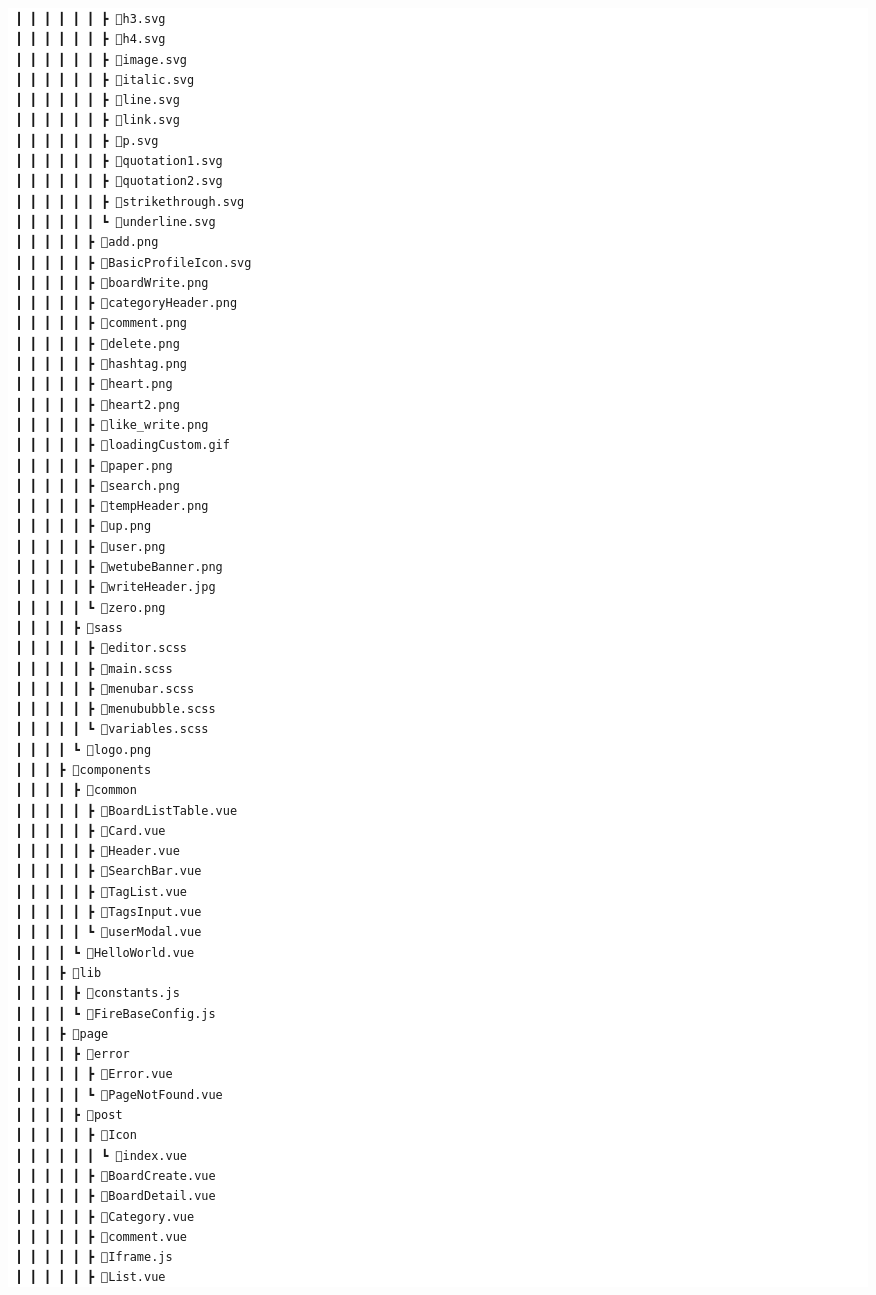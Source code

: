 ```
 ┃ ┃ ┃ ┃ ┃ ┃ ┣ 📜h3.svg
 ┃ ┃ ┃ ┃ ┃ ┃ ┣ 📜h4.svg
 ┃ ┃ ┃ ┃ ┃ ┃ ┣ 📜image.svg
 ┃ ┃ ┃ ┃ ┃ ┃ ┣ 📜italic.svg
 ┃ ┃ ┃ ┃ ┃ ┃ ┣ 📜line.svg
 ┃ ┃ ┃ ┃ ┃ ┃ ┣ 📜link.svg
 ┃ ┃ ┃ ┃ ┃ ┃ ┣ 📜p.svg
 ┃ ┃ ┃ ┃ ┃ ┃ ┣ 📜quotation1.svg
 ┃ ┃ ┃ ┃ ┃ ┃ ┣ 📜quotation2.svg
 ┃ ┃ ┃ ┃ ┃ ┃ ┣ 📜strikethrough.svg
 ┃ ┃ ┃ ┃ ┃ ┃ ┗ 📜underline.svg
 ┃ ┃ ┃ ┃ ┃ ┣ 📜add.png
 ┃ ┃ ┃ ┃ ┃ ┣ 📜BasicProfileIcon.svg
 ┃ ┃ ┃ ┃ ┃ ┣ 📜boardWrite.png
 ┃ ┃ ┃ ┃ ┃ ┣ 📜categoryHeader.png
 ┃ ┃ ┃ ┃ ┃ ┣ 📜comment.png
 ┃ ┃ ┃ ┃ ┃ ┣ 📜delete.png
 ┃ ┃ ┃ ┃ ┃ ┣ 📜hashtag.png
 ┃ ┃ ┃ ┃ ┃ ┣ 📜heart.png
 ┃ ┃ ┃ ┃ ┃ ┣ 📜heart2.png
 ┃ ┃ ┃ ┃ ┃ ┣ 📜like_write.png
 ┃ ┃ ┃ ┃ ┃ ┣ 📜loadingCustom.gif
 ┃ ┃ ┃ ┃ ┃ ┣ 📜paper.png
 ┃ ┃ ┃ ┃ ┃ ┣ 📜search.png
 ┃ ┃ ┃ ┃ ┃ ┣ 📜tempHeader.png
 ┃ ┃ ┃ ┃ ┃ ┣ 📜up.png
 ┃ ┃ ┃ ┃ ┃ ┣ 📜user.png
 ┃ ┃ ┃ ┃ ┃ ┣ 📜wetubeBanner.png
 ┃ ┃ ┃ ┃ ┃ ┣ 📜writeHeader.jpg
 ┃ ┃ ┃ ┃ ┃ ┗ 📜zero.png
 ┃ ┃ ┃ ┃ ┣ 📂sass
 ┃ ┃ ┃ ┃ ┃ ┣ 📜editor.scss
 ┃ ┃ ┃ ┃ ┃ ┣ 📜main.scss
 ┃ ┃ ┃ ┃ ┃ ┣ 📜menubar.scss
 ┃ ┃ ┃ ┃ ┃ ┣ 📜menububble.scss
 ┃ ┃ ┃ ┃ ┃ ┗ 📜variables.scss
 ┃ ┃ ┃ ┃ ┗ 📜logo.png
 ┃ ┃ ┃ ┣ 📂components
 ┃ ┃ ┃ ┃ ┣ 📂common
 ┃ ┃ ┃ ┃ ┃ ┣ 📜BoardListTable.vue
 ┃ ┃ ┃ ┃ ┃ ┣ 📜Card.vue
 ┃ ┃ ┃ ┃ ┃ ┣ 📜Header.vue
 ┃ ┃ ┃ ┃ ┃ ┣ 📜SearchBar.vue
 ┃ ┃ ┃ ┃ ┃ ┣ 📜TagList.vue
 ┃ ┃ ┃ ┃ ┃ ┣ 📜TagsInput.vue
 ┃ ┃ ┃ ┃ ┃ ┗ 📜userModal.vue
 ┃ ┃ ┃ ┃ ┗ 📜HelloWorld.vue
 ┃ ┃ ┃ ┣ 📂lib
 ┃ ┃ ┃ ┃ ┣ 📜constants.js
 ┃ ┃ ┃ ┃ ┗ 📜FireBaseConfig.js
 ┃ ┃ ┃ ┣ 📂page
 ┃ ┃ ┃ ┃ ┣ 📂error
 ┃ ┃ ┃ ┃ ┃ ┣ 📜Error.vue
 ┃ ┃ ┃ ┃ ┃ ┗ 📜PageNotFound.vue
 ┃ ┃ ┃ ┃ ┣ 📂post
 ┃ ┃ ┃ ┃ ┃ ┣ 📂Icon
 ┃ ┃ ┃ ┃ ┃ ┃ ┗ 📜index.vue
 ┃ ┃ ┃ ┃ ┃ ┣ 📜BoardCreate.vue
 ┃ ┃ ┃ ┃ ┃ ┣ 📜BoardDetail.vue
 ┃ ┃ ┃ ┃ ┃ ┣ 📜Category.vue
 ┃ ┃ ┃ ┃ ┃ ┣ 📜comment.vue
 ┃ ┃ ┃ ┃ ┃ ┣ 📜Iframe.js
 ┃ ┃ ┃ ┃ ┃ ┣ 📜List.vue
```